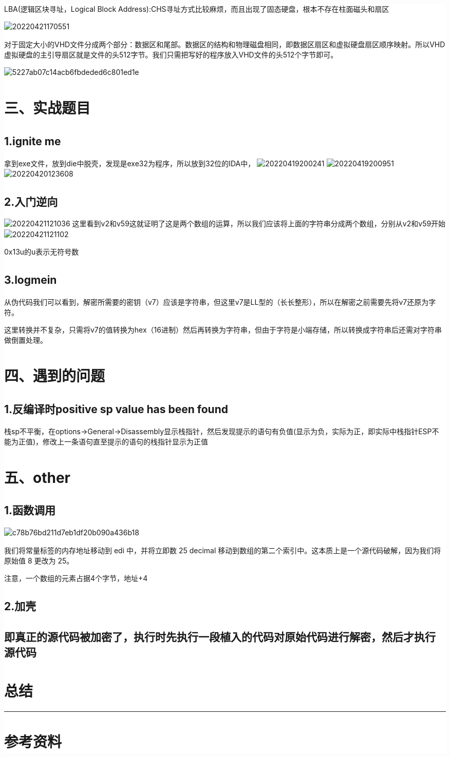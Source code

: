 LBA(逻辑区块寻址，Logical Block Address):CHS寻址方式比较麻烦，而且出现了固态硬盘，根本不存在柱面磁头和扇区

![20220421170551](https://cdn.jsdelivr.net/gh/zhangsx19/PicBed/images_for_blogs20220421170551.png)

对于固定大小的VHD文件分成两个部分：数据区和尾部。数据区的结构和物理磁盘相同，即数据区扇区和虚拟硬盘扇区顺序映射。所以VHD虚拟硬盘的主引导扇区就是文件的头512字节。我们只需把写好的程序放入VHD文件的头512个字节即可。


![5227ab07c14acb6fbdeded6c801ed1e](https://cdn.jsdelivr.net/gh/zhangsx19/PicBed/images_for_blogs5227ab07c14acb6fbdeded6c801ed1e.jpg)
# 三、实战题目
## 1.ignite me
拿到exe文件，放到die中脱壳，发现是exe32为程序，所以放到32位的IDA中，
![20220419200241](https://cdn.jsdelivr.net/gh/zhangsx19/PicBed/images_for_blogs20220419200241.png)
![20220419200951](https://cdn.jsdelivr.net/gh/zhangsx19/PicBed/images_for_blogs20220419200951.png)
![20220420123608](https://cdn.jsdelivr.net/gh/zhangsx19/PicBed/images_for_blogs20220420123608.png)

## 2.入门逆向
![20220421121036](https://cdn.jsdelivr.net/gh/zhangsx19/PicBed/images_for_blogs20220421121036.png)
这里看到v2和v59这就证明了这是两个数组的运算，所以我们应该将上面的字符串分成两个数组，分别从v2和v59开始
![20220421121102](https://cdn.jsdelivr.net/gh/zhangsx19/PicBed/images_for_blogs20220421121102.png)

0x13u的u表示无符号数

## 3.logmein
从伪代码我们可以看到，解密所需要的密钥（v7）应该是字符串，但这里v7是LL型的（长长整形），所以在解密之前需要先将v7还原为字符。

这里转换并不复杂，只需将v7的值转换为hex（16进制）然后再转换为字符串，但由于字符是小端存储，所以转换成字符串后还需对字符串做倒置处理。


# 四、遇到的问题
## 1.反编译时positive sp value has been found
栈sp不平衡，在options->General->Disassembly显示栈指针，然后发现提示的语句有负值(显示为负，实际为正，即实际中栈指针ESP不能为正值)，修改上一条语句直至提示的语句的栈指针显示为正值

# 五、other
## 1.函数调用
![c78b76bd211d7eb1df20b090a436b18](https://cdn.jsdelivr.net/gh/zhangsx19/PicBed/images_for_blogsc78b76bd211d7eb1df20b090a436b18.png)

我们将常量标签的内存地址移动到 edi 中，并将立即数 25 decimal 移动到数组的第二个索引中。这本质上是一个源代码破解，因为我们将原始值 8 更改为 25。

注意，一个数组的元素占据4个字节，地址+4

## 2.加壳
即真正的源代码被加密了，执行时先执行一段植入的代码对原始代码进行解密，然后才执行源代码
---
# 总结

---
# 参考资料

